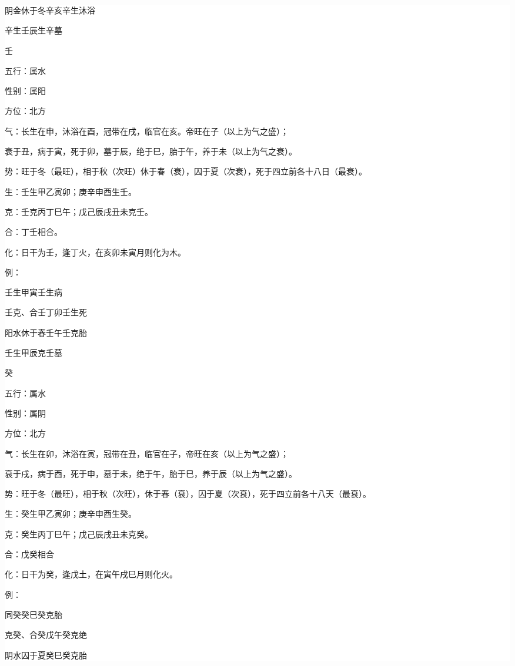 阴金休于冬辛亥辛生沐浴  

辛生壬辰生辛墓  

壬  

五行：属水  

性别：属阳  

方位：北方  

气：长生在申，沐浴在酉，冠带在戌，临官在亥。帝旺在子（以上为气之盛）；  

衰于丑，病于寅，死于卯，墓于辰，绝于巳，胎于午，养于未（以上为气之衰）。  

势：旺于冬（最旺），相于秋（次旺）休于春（衰），囚于夏（次衰），死于四立前各十八日（最衰）。  

生：壬生甲乙寅卯；庚辛申酉生壬。  

克：壬克丙丁巳午；戊己辰戌丑未克壬。  

合：丁壬相合。  

化：日干为壬，逢丁火，在亥卯未寅月则化为木。  

例：  

壬生甲寅壬生病  

壬克、合壬丁卯壬生死  

阳水休于春壬午壬克胎  

壬生甲辰克壬墓  

癸  

五行：属水  

性别：属阴  

方位：北方  

气：长生在卯，沐浴在寅，冠带在丑，临官在子，帝旺在亥（以上为气之盛）；  

衰于戌，病于酉，死于申，墓于未，绝于午，胎于巳，养于辰（以上为气之盛）。  

势：旺于冬（最旺），相于秋（次旺），休于春（衰），囚于夏（次衰），死于四立前各十八天（最衰）。  

生：癸生甲乙寅卯；庚辛申酉生癸。  

克：癸生丙丁巳午；戊己辰戌丑未克癸。  

合：戊癸相合  

化：日干为癸，逢戊土，在寅午戌巳月则化火。  

例：  

同癸癸巳癸克胎  

克癸、合癸戊午癸克绝  

阴水囚于夏癸巳癸克胎  
